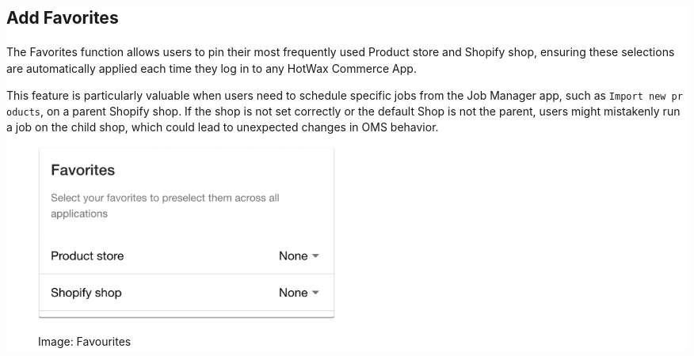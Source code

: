 ## Add Favorites

The Favorites function allows users to pin their most frequently used Product store and Shopify shop, ensuring these selections are automatically applied each time they log in to any HotWax Commerce App.

This feature is particularly valuable when users need to schedule specific jobs from the Job Manager app, such as `Import new products`, on a parent Shopify shop. If the shop is not set correctly or the default Shop is not the parent, users might mistakenly run a job on the child shop, which could lead to unexpected changes in OMS behavior.



<figure><img src="../../.gitbook/assets/favourites (1).png" alt="" width="375"><figcaption><p>Image: Favourites</p></figcaption></figure>
